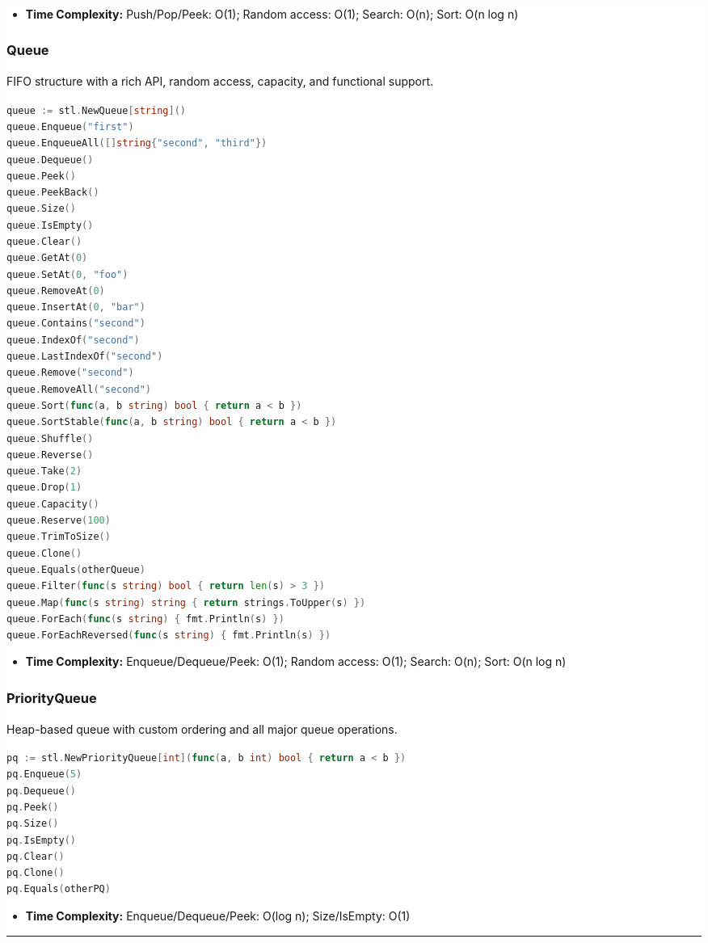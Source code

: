 ```go
```
- **Time Complexity:** Push/Pop/Peek: O(1); Random access: O(1); Search: O(n); Sort: O(n log n)

### Queue
FIFO structure with a rich API, random access, capacity, and functional support.
```go
queue := stl.NewQueue[string]()
queue.Enqueue("first")
queue.EnqueueAll([]string{"second", "third"})
queue.Dequeue()
queue.Peek()
queue.PeekBack()
queue.Size()
queue.IsEmpty()
queue.Clear()
queue.GetAt(0)
queue.SetAt(0, "foo")
queue.RemoveAt(0)
queue.InsertAt(0, "bar")
queue.Contains("second")
queue.IndexOf("second")
queue.LastIndexOf("second")
queue.Remove("second")
queue.RemoveAll("second")
queue.Sort(func(a, b string) bool { return a < b })
queue.SortStable(func(a, b string) bool { return a < b })
queue.Shuffle()
queue.Reverse()
queue.Take(2)
queue.Drop(1)
queue.Capacity()
queue.Reserve(100)
queue.TrimToSize()
queue.Clone()
queue.Equals(otherQueue)
queue.Filter(func(s string) bool { return len(s) > 3 })
queue.Map(func(s string) string { return strings.ToUpper(s) })
queue.ForEach(func(s string) { fmt.Println(s) })
queue.ForEachReversed(func(s string) { fmt.Println(s) })
```
- **Time Complexity:** Enqueue/Dequeue/Peek: O(1); Random access: O(1); Search: O(n); Sort: O(n log n)

### PriorityQueue
Heap-based queue with custom ordering and all major queue operations.
```go
pq := stl.NewPriorityQueue[int](func(a, b int) bool { return a < b })
pq.Enqueue(5)
pq.Dequeue()
pq.Peek()
pq.Size()
pq.IsEmpty()
pq.Clear()
pq.Clone()
pq.Equals(otherPQ)
```
- **Time Complexity:** Enqueue/Dequeue/Peek: O(log n); Size/IsEmpty: O(1)

---